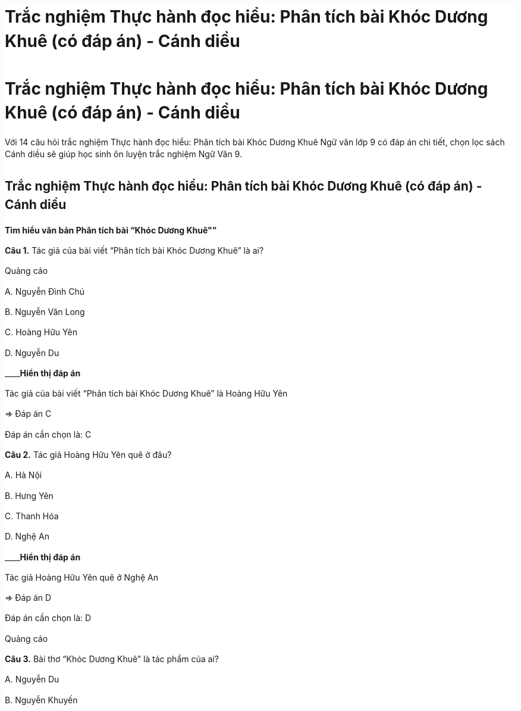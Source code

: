 # Trắc nghiệm Thực hành đọc hiểu: Phân tích bài Khóc Dương Khuê (có đáp án) - Cánh diều

# Trắc nghiệm Thực hành đọc hiểu: Phân tích bài Khóc Dương Khuê (có đáp án) - Cánh diều

Với 14 câu hỏi trắc nghiệm Thực hành đọc hiểu: Phân tích bài Khóc Dương Khuê Ngữ văn lớp 9 có đáp án chi tiết, chọn lọc sách Cánh diều sẽ giúp học sinh ôn luyện trắc nghiệm Ngữ Văn 9.

## Trắc nghiệm Thực hành đọc hiểu: Phân tích bài Khóc Dương Khuê (có đáp án) - Cánh diều

**Tìm hiểu văn bản Phân tích bài “Khóc Dương Khuê"”**

**Câu 1.** Tác giả của bài viết “Phân tích bài Khóc Dương Khuê” là ai?

Quảng cáo

A. Nguyễn Đình Chú 

B. Nguyễn Văn Long 

C. Hoàng Hữu Yên 

D. Nguyễn Du 

____**Hiển thị đáp án**

Tác giả của bài viết “Phân tích bài Khóc Dương Khuê” là Hoàng Hữu Yên

=> Đáp án C

Đáp án cần chọn là: C

**Câu 2.** Tác giả Hoàng Hữu Yên quê ở đâu?

A. Hà Nội

B. Hưng Yên

C. Thanh Hóa

D. Nghệ An

____**Hiển thị đáp án**

Tác giả Hoàng Hữu Yên quê ở Nghệ An

=> Đáp án D

Đáp án cần chọn là: D

Quảng cáo

**Câu 3.** Bài thơ “Khóc Dương Khuê” là tác phẩm của ai?

A. Nguyễn Du 

B. Nguyễn Khuyến 
